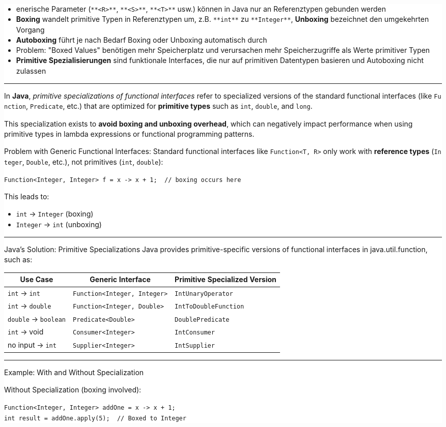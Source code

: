 

- enerische Parameter (`**<R>**`, `**<S>**`, `**<T>**` usw.) können in Java nur an Referenztypen gebunden werden
- **Boxing** wandelt primitive Typen in Referenztypen um, z.B. `**int**` zu `**Integer**`, **Unboxing** bezeichnet den umgekehrten Vorgang
- **Autoboxing** führt je nach Bedarf Boxing oder Unboxing automatisch durch
- Problem: "Boxed Values" benötigen mehr Speicherplatz und verursachen mehr Speicherzugriffe als Werte primitiver Typen
- **Primitive Spezialisierungen** sind funktionale Interfaces, die nur auf primitiven Datentypen basieren und Autoboxing nicht zulassen

---


In **Java**, _primitive specializations of functional interfaces_ refer to specialized versions of the standard functional interfaces (like `Function`, `Predicate`, etc.) that are optimized for **primitive types** such as `int`, `double`, and `long`.

This specialization exists to **avoid boxing and unboxing overhead**, which can negatively impact performance when using primitive types in lambda expressions or functional programming patterns.


Problem with Generic Functional Interfaces: 
Standard functional interfaces like `Function<T, R>` only work with **reference types** (`Integer`, `Double`, etc.), not primitives (`int`, `double`):
```
Function<Integer, Integer> f = x -> x + 1;  // boxing occurs here
```

This leads to:
- `int` → `Integer` (boxing)    
- `Integer` → `int` (unboxing)


---

Java’s Solution: Primitive Specializations
Java provides primitive-specific versions of functional interfaces in java.util.function, such as:


|Use Case|Generic Interface|Primitive Specialized Version|
|---|---|---|
|`int` → `int`|`Function<Integer, Integer>`|`IntUnaryOperator`|
|`int` → `double`|`Function<Integer, Double>`|`IntToDoubleFunction`|
|`double` → `boolean`|`Predicate<Double>`|`DoublePredicate`|
|`int` → void|`Consumer<Integer>`|`IntConsumer`|
|no input → `int`|`Supplier<Integer>`|`IntSupplier`|

---

Example: With and Without Specialization

Without Specialization (boxing involved):
```
Function<Integer, Integer> addOne = x -> x + 1;
int result = addOne.apply(5);  // Boxed to Integer
```
